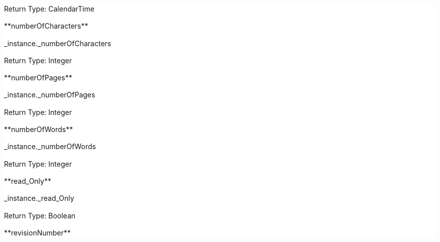 Return Type: CalendarTime

</td>

</tr>

<tr>

<td>**numberOfCharacters**</td>

<td>

_instance._numberOfCharacters

Return Type: Integer

</td>

</tr>

<tr>

<td>**numberOfPages**</td>

<td>

_instance._numberOfPages

Return Type: Integer

</td>

</tr>

<tr>

<td>**numberOfWords**</td>

<td>

_instance._numberOfWords

Return Type: Integer

</td>

</tr>

<tr>

<td>**read_Only**</td>

<td>

_instance._read_Only

Return Type: Boolean

</td>

</tr>

<tr>

<td>**revisionNumber**</td>
